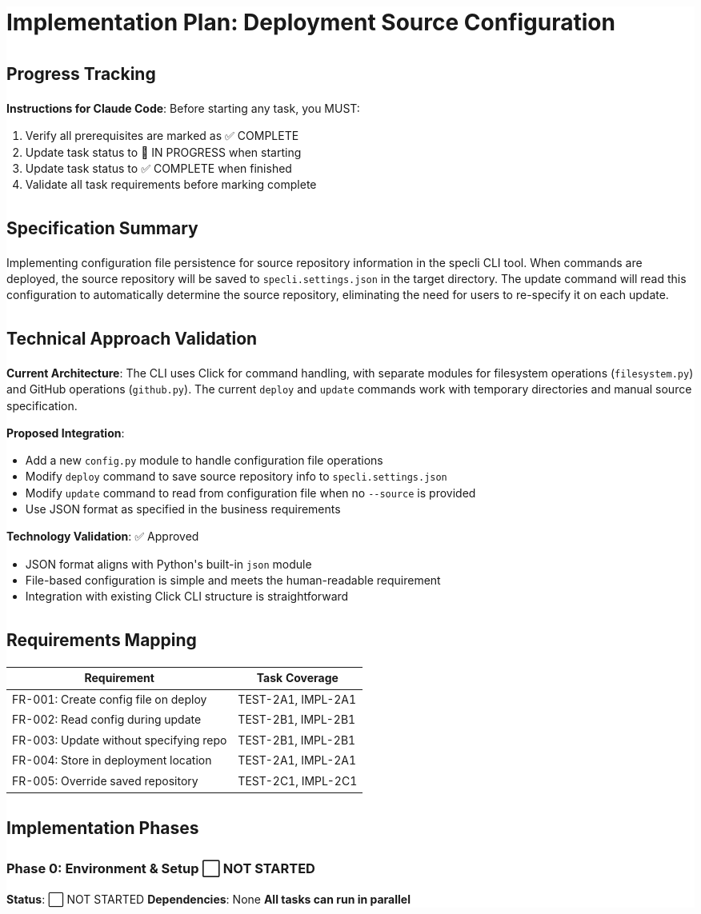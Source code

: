 # Implementation Plan: Deployment Source Configuration

## Progress Tracking
**Instructions for Claude Code**: Before starting any task, you MUST:
1. Verify all prerequisites are marked as ✅ COMPLETE
2. Update task status to 🔄 IN PROGRESS when starting
3. Update task status to ✅ COMPLETE when finished
4. Validate all task requirements before marking complete

## Specification Summary
Implementing configuration file persistence for source repository information in the specli CLI tool. When commands are deployed, the source repository will be saved to `specli.settings.json` in the target directory. The update command will read this configuration to automatically determine the source repository, eliminating the need for users to re-specify it on each update.

## Technical Approach Validation
**Current Architecture**: The CLI uses Click for command handling, with separate modules for filesystem operations (`filesystem.py`) and GitHub operations (`github.py`). The current `deploy` and `update` commands work with temporary directories and manual source specification.

**Proposed Integration**:
- Add a new `config.py` module to handle configuration file operations
- Modify `deploy` command to save source repository info to `specli.settings.json`
- Modify `update` command to read from configuration file when no `--source` is provided
- Use JSON format as specified in the business requirements

**Technology Validation**: ✅ Approved
- JSON format aligns with Python's built-in `json` module
- File-based configuration is simple and meets the human-readable requirement
- Integration with existing Click CLI structure is straightforward

## Requirements Mapping
| Requirement | Task Coverage |
|-------------|---------------|
| FR-001: Create config file on deploy | TEST-2A1, IMPL-2A1 |
| FR-002: Read config during update | TEST-2B1, IMPL-2B1 |
| FR-003: Update without specifying repo | TEST-2B1, IMPL-2B1 |
| FR-004: Store in deployment location | TEST-2A1, IMPL-2A1 |
| FR-005: Override saved repository | TEST-2C1, IMPL-2C1 |

## Implementation Phases

### Phase 0: Environment & Setup ⬜ NOT STARTED
**Status**: ⬜ NOT STARTED
**Dependencies**: None
**All tasks can run in parallel**
